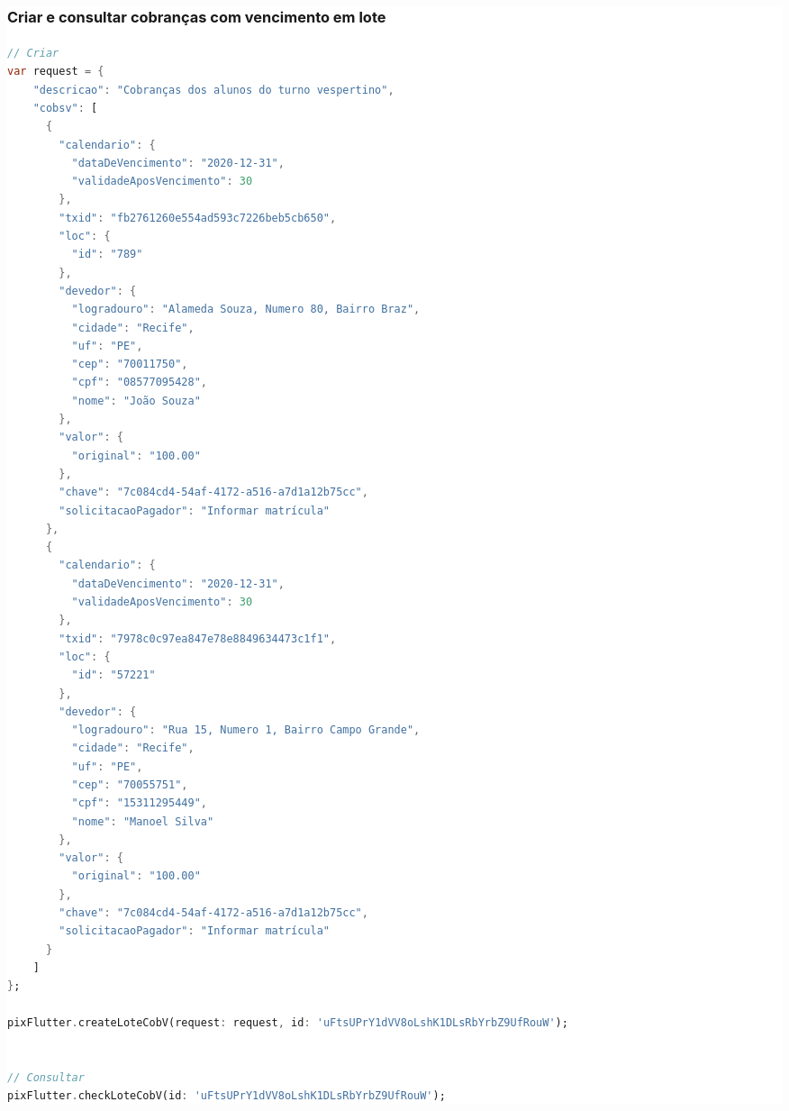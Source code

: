 ### Criar e consultar cobranças com vencimento em lote

``` dart
// Criar
var request = {
    "descricao": "Cobranças dos alunos do turno vespertino",
    "cobsv": [
      {
        "calendario": {
          "dataDeVencimento": "2020-12-31",
          "validadeAposVencimento": 30
        },
        "txid": "fb2761260e554ad593c7226beb5cb650",
        "loc": {
          "id": "789"
        },
        "devedor": {
          "logradouro": "Alameda Souza, Numero 80, Bairro Braz",
          "cidade": "Recife",
          "uf": "PE",
          "cep": "70011750",
          "cpf": "08577095428",
          "nome": "João Souza"
        },
        "valor": {
          "original": "100.00"
        },
        "chave": "7c084cd4-54af-4172-a516-a7d1a12b75cc",
        "solicitacaoPagador": "Informar matrícula"
      },
      {
        "calendario": {
          "dataDeVencimento": "2020-12-31",
          "validadeAposVencimento": 30
        },
        "txid": "7978c0c97ea847e78e8849634473c1f1",
        "loc": {
          "id": "57221"
        },
        "devedor": {
          "logradouro": "Rua 15, Numero 1, Bairro Campo Grande",
          "cidade": "Recife",
          "uf": "PE",
          "cep": "70055751",
          "cpf": "15311295449",
          "nome": "Manoel Silva"
        },
        "valor": {
          "original": "100.00"
        },
        "chave": "7c084cd4-54af-4172-a516-a7d1a12b75cc",
        "solicitacaoPagador": "Informar matrícula"
      }
    ]
};

pixFlutter.createLoteCobV(request: request, id: 'uFtsUPrY1dVV8oLshK1DLsRbYrbZ9UfRouW');


// Consultar
pixFlutter.checkLoteCobV(id: 'uFtsUPrY1dVV8oLshK1DLsRbYrbZ9UfRouW');


```